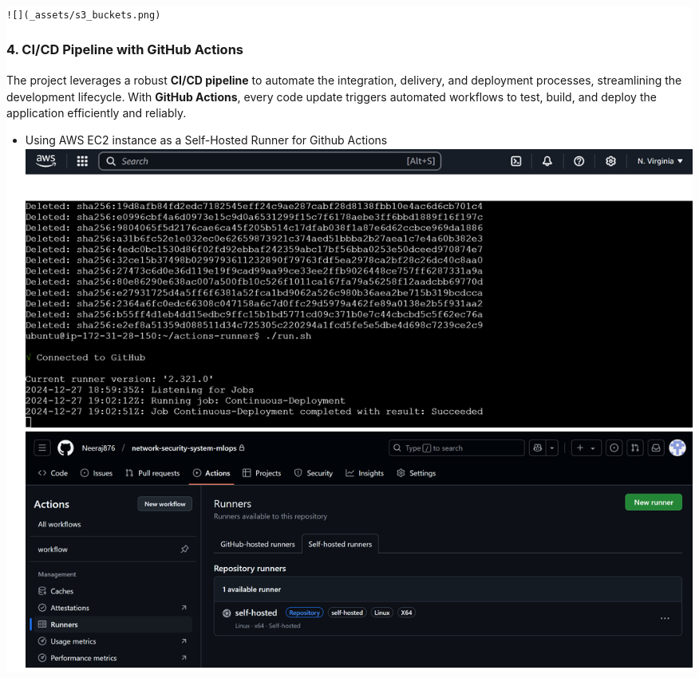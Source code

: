     ![](_assets/s3_buckets.png) 

### 4. CI/CD Pipeline with GitHub Actions

The project leverages a robust **CI/CD pipeline** to automate the integration, delivery, and deployment processes, streamlining the development lifecycle. With **GitHub Actions**, every code update triggers automated workflows to test, build, and deploy the application efficiently and reliably.

- Using AWS EC2 instance as a Self-Hosted Runner for Github Actions
  ![EC2 Runner](_assets/self_hosted_runner_aws.png)
  ![Runner Status](_assets/self_hosted_runner.png)
